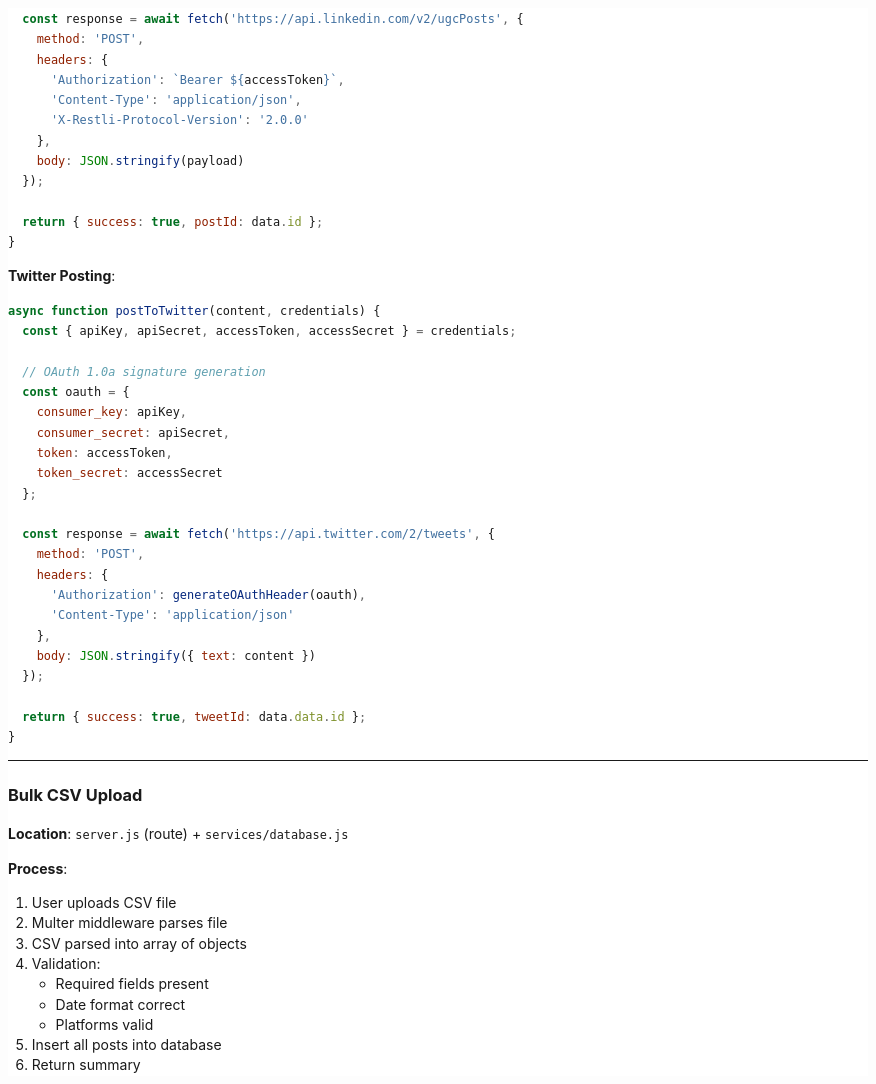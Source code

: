 ```javascript
  const response = await fetch('https://api.linkedin.com/v2/ugcPosts', {
    method: 'POST',
    headers: {
      'Authorization': `Bearer ${accessToken}`,
      'Content-Type': 'application/json',
      'X-Restli-Protocol-Version': '2.0.0'
    },
    body: JSON.stringify(payload)
  });

  return { success: true, postId: data.id };
}
```

**Twitter Posting**:
```javascript
async function postToTwitter(content, credentials) {
  const { apiKey, apiSecret, accessToken, accessSecret } = credentials;
  
  // OAuth 1.0a signature generation
  const oauth = {
    consumer_key: apiKey,
    consumer_secret: apiSecret,
    token: accessToken,
    token_secret: accessSecret
  };

  const response = await fetch('https://api.twitter.com/2/tweets', {
    method: 'POST',
    headers: {
      'Authorization': generateOAuthHeader(oauth),
      'Content-Type': 'application/json'
    },
    body: JSON.stringify({ text: content })
  });

  return { success: true, tweetId: data.data.id };
}
```

---

### Bulk CSV Upload

**Location**: `server.js` (route) + `services/database.js`

**Process**:

1. User uploads CSV file
2. Multer middleware parses file
3. CSV parsed into array of objects
4. Validation:
   - Required fields present
   - Date format correct
   - Platforms valid
5. Insert all posts into database
6. Return summary
